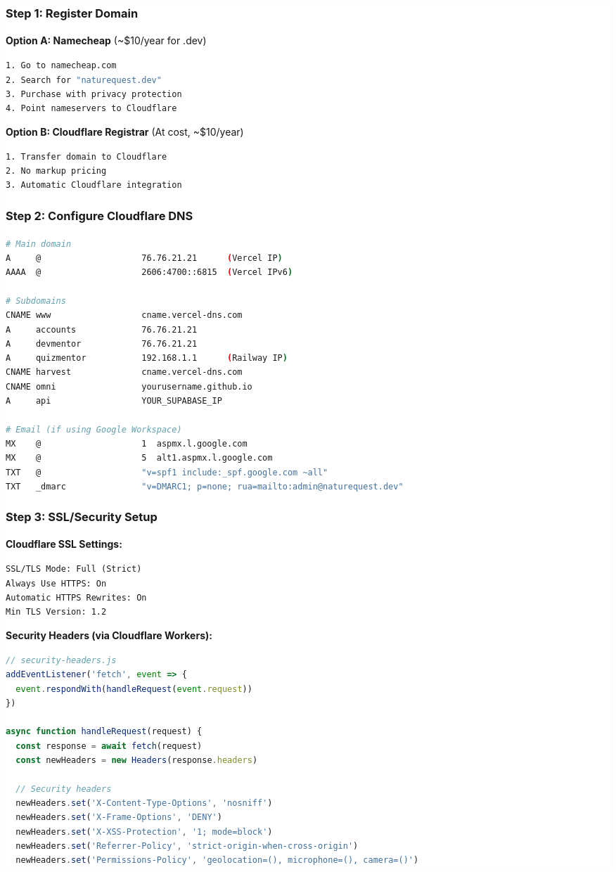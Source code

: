 ### Step 1: Register Domain
**Option A: Namecheap** (~$10/year for .dev)
```bash
1. Go to namecheap.com
2. Search for "naturequest.dev"
3. Purchase with privacy protection
4. Point nameservers to Cloudflare
```

**Option B: Cloudflare Registrar** (At cost, ~$10/year)
```bash
1. Transfer domain to Cloudflare
2. No markup pricing
3. Automatic Cloudflare integration
```

### Step 2: Configure Cloudflare DNS

```bash
# Main domain
A     @                    76.76.21.21      (Vercel IP)
AAAA  @                    2606:4700::6815  (Vercel IPv6)

# Subdomains
CNAME www                  cname.vercel-dns.com
A     accounts             76.76.21.21
A     devmentor            76.76.21.21
A     quizmentor           192.168.1.1      (Railway IP)
CNAME harvest              cname.vercel-dns.com
CNAME omni                 yourusername.github.io
A     api                  YOUR_SUPABASE_IP

# Email (if using Google Workspace)
MX    @                    1  aspmx.l.google.com
MX    @                    5  alt1.aspmx.l.google.com
TXT   @                    "v=spf1 include:_spf.google.com ~all"
TXT   _dmarc               "v=DMARC1; p=none; rua=mailto:admin@naturequest.dev"
```

### Step 3: SSL/Security Setup

**Cloudflare SSL Settings:**
```
SSL/TLS Mode: Full (Strict)
Always Use HTTPS: On
Automatic HTTPS Rewrites: On
Min TLS Version: 1.2
```

**Security Headers (via Cloudflare Workers):**
```javascript
// security-headers.js
addEventListener('fetch', event => {
  event.respondWith(handleRequest(event.request))
})

async function handleRequest(request) {
  const response = await fetch(request)
  const newHeaders = new Headers(response.headers)
  
  // Security headers
  newHeaders.set('X-Content-Type-Options', 'nosniff')
  newHeaders.set('X-Frame-Options', 'DENY')
  newHeaders.set('X-XSS-Protection', '1; mode=block')
  newHeaders.set('Referrer-Policy', 'strict-origin-when-cross-origin')
  newHeaders.set('Permissions-Policy', 'geolocation=(), microphone=(), camera=()')
```